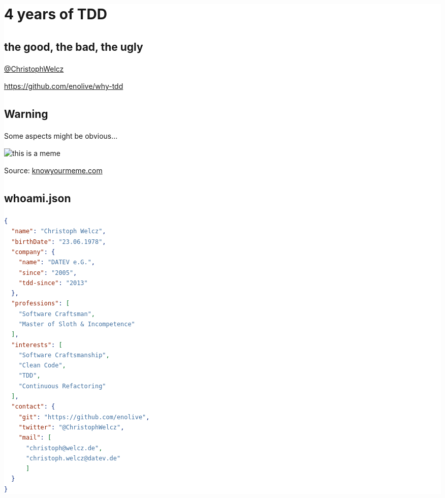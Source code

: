 # 4 years of TDD

## the good, the bad, the ugly

[@ChristophWelcz](https://twitter.com/ChristophWelcz)

https://github.com/enolive/why-tdd



## Warning

Some aspects might be obvious...

![this is a meme](images/captaIncompetenceg)

Source: [knowyourmeme.com](http://knowyourmeme.com/photos/1005018-captain-obvious)



## whoami.json

```json
{
  "name": "Christoph Welcz",
  "birthDate": "23.06.1978",
  "company": {
    "name": "DATEV e.G.",
    "since": "2005",
    "tdd-since": "2013"
  },
  "professions": [
    "Software Craftsman",
    "Master of Sloth & Incompetence"
  ],
  "interests": [
    "Software Craftsmanship",
    "Clean Code",
    "TDD",
    "Continuous Refactoring"
  ],
  "contact": {
    "git": "https://github.com/enolive",
    "twitter": "@ChristophWelcz",
    "mail": [
      "christoph@welcz.de",
      "christoph.welcz@datev.de"
      ]
  }
}
```
